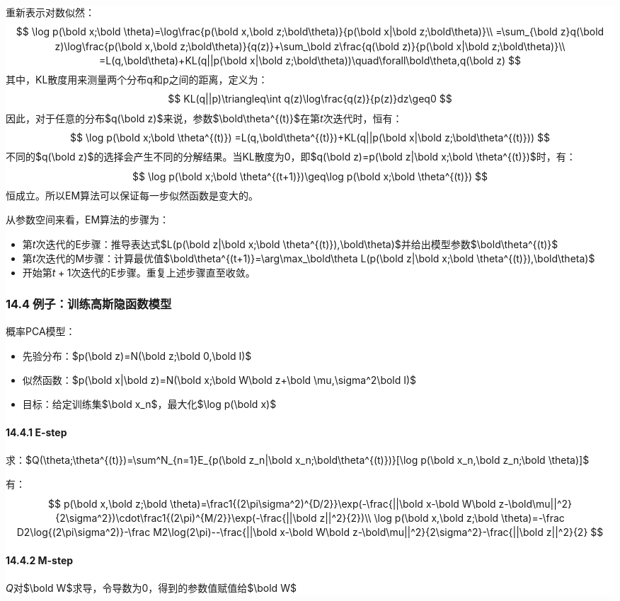 重新表示对数似然：
$$
\log p(\bold x;\bold \theta)=\log\frac{p(\bold x,\bold z;\bold\theta)}{p(\bold x|\bold z;\bold\theta)}\\
=\sum_{\bold z}q(\bold z)\log\frac{p(\bold x,\bold z;\bold\theta)}{q(z)}+\sum_\bold z\frac{q(\bold z)}{p(\bold x|\bold z;\bold\theta)}\\
=L(q,\bold\theta)+KL(q||p(\bold x|\bold z;\bold\theta))\quad\forall\bold\theta,q(\bold z)
$$
其中，KL散度用来测量两个分布q和p之间的距离，定义为：
$$
KL(q||p)\triangleq\int q(z)\log\frac{q(z)}{p(z)}dz\geq0
$$
因此，对于任意的分布$q(\bold z)$来说，参数$\bold\theta^{(t)}$在第$t$次迭代时，恒有：
$$
\log p(\bold x;\bold \theta^{(t)})
=L(q,\bold\theta^{(t)})+KL(q||p(\bold x|\bold z;\bold\theta^{(t)}))
$$
不同的$q(\bold z)$的选择会产生不同的分解结果。当KL散度为0，即$q(\bold z)=p(\bold z|\bold x;\bold \theta^{(t)})$时，有：
$$
\log p(\bold x;\bold \theta^{(t+1)})\geq\log p(\bold x;\bold \theta^{(t)})
$$
恒成立。所以EM算法可以保证每一步似然函数是变大的。

从参数空间来看，EM算法的步骤为：

- 第$t$次迭代的E步骤：推导表达式$L(p(\bold z|\bold x;\bold \theta^{(t)}),\bold\theta)$并给出模型参数$\bold\theta^{(t)}$
- 第$t$次迭代的M步骤：计算最优值$\bold\theta^{(t+1)}=\arg\max_\bold\theta L(p(\bold z|\bold x;\bold \theta^{(t)}),\bold\theta)$
- 开始第$t+1$次迭代的E步骤。重复上述步骤直至收敛。

### 14.4 例子：训练高斯隐函数模型

概率PCA模型：

- 先验分布：$p(\bold z)=N(\bold z;\bold 0,\bold I)$
- 似然函数：$p(\bold x|\bold z)=N(\bold x;\bold W\bold z+\bold \mu,\sigma^2\bold I)$

- 目标：给定训练集$\bold x_n$，最大化$\log p(\bold x)$

#### 14.4.1 E-step

求：$Q(\theta;\theta^{(t)})=\sum^N_{n=1}E_{p(\bold z_n|\bold x_n;\bold\theta^{(t)})}[\log p(\bold x_n,\bold z_n;\bold \theta)]$

有：
$$
p(\bold x,\bold z;\bold \theta)=\frac1{(2\pi\sigma^2)^{D/2}}\exp(-\frac{||\bold x-\bold W\bold z-\bold\mu||^2}{2\sigma^2})\cdot\frac1{(2\pi)^{M/2}}\exp(-\frac{||\bold z||^2}{2})\\
\log p(\bold x,\bold z;\bold \theta)=-\frac D2\log{(2\pi\sigma^2)}-\frac M2\log(2\pi)--\frac{||\bold x-\bold W\bold z-\bold\mu||^2}{2\sigma^2}-\frac{||\bold z||^2}{2}
$$

#### 14.4.2 M-step

$Q$对$\bold W$求导，令导数为0，得到的参数值赋值给$\bold W$
